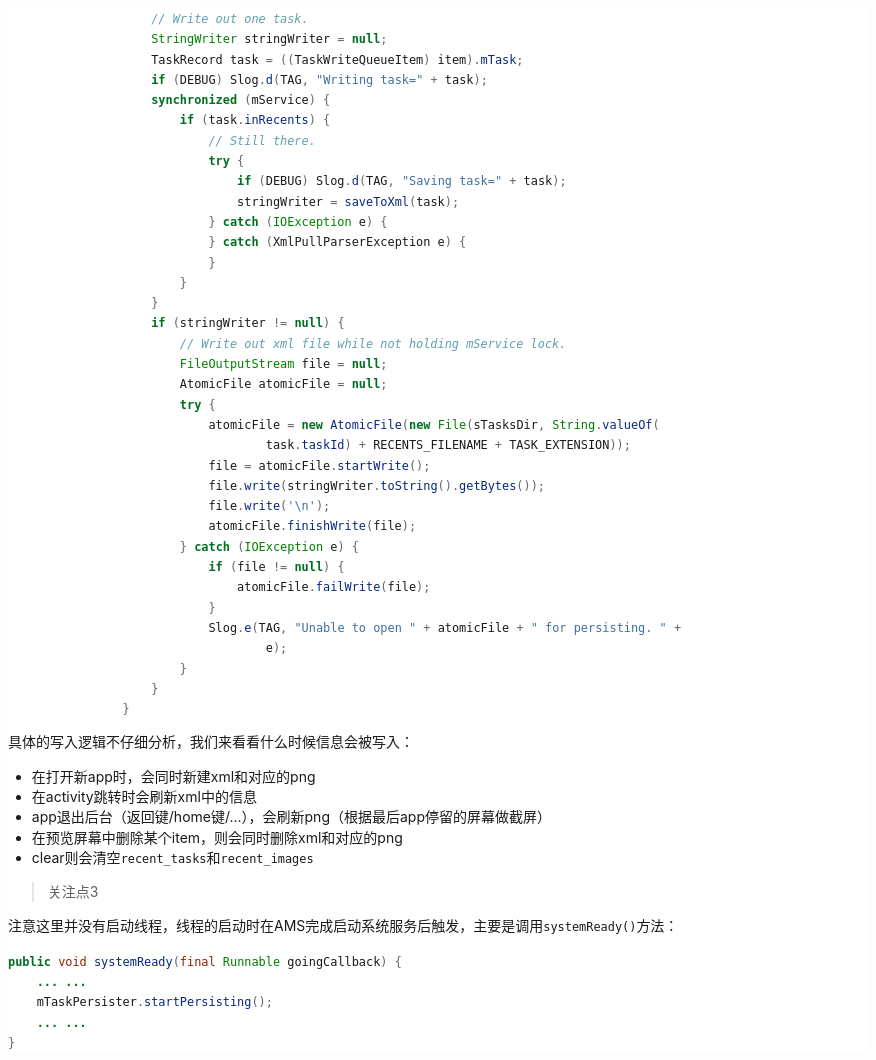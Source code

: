 ```java
                    // Write out one task.
                    StringWriter stringWriter = null;
                    TaskRecord task = ((TaskWriteQueueItem) item).mTask;
                    if (DEBUG) Slog.d(TAG, "Writing task=" + task);
                    synchronized (mService) {
                        if (task.inRecents) {
                            // Still there.
                            try {
                                if (DEBUG) Slog.d(TAG, "Saving task=" + task);
                                stringWriter = saveToXml(task);
                            } catch (IOException e) {
                            } catch (XmlPullParserException e) {
                            }
                        }
                    }
                    if (stringWriter != null) {
                        // Write out xml file while not holding mService lock.
                        FileOutputStream file = null;
                        AtomicFile atomicFile = null;
                        try {
                            atomicFile = new AtomicFile(new File(sTasksDir, String.valueOf(
                                    task.taskId) + RECENTS_FILENAME + TASK_EXTENSION));
                            file = atomicFile.startWrite();
                            file.write(stringWriter.toString().getBytes());
                            file.write('\n');
                            atomicFile.finishWrite(file);
                        } catch (IOException e) {
                            if (file != null) {
                                atomicFile.failWrite(file);
                            }
                            Slog.e(TAG, "Unable to open " + atomicFile + " for persisting. " +
                                    e);
                        }
                    }
                }
```

具体的写入逻辑不仔细分析，我们来看看什么时候信息会被写入：

* 在打开新app时，会同时新建xml和对应的png
* 在activity跳转时会刷新xml中的信息
* app退出后台（返回键/home键/...），会刷新png（根据最后app停留的屏幕做截屏）
* 在预览屏幕中删除某个item，则会同时删除xml和对应的png
* clear则会清空`recent_tasks`和`recent_images`

> 关注点3

注意这里并没有启动线程，线程的启动时在AMS完成启动系统服务后触发，主要是调用`systemReady()`方法：

```java
public void systemReady(final Runnable goingCallback) {
    ... ...
    mTaskPersister.startPersisting();
    ... ...
}
```
